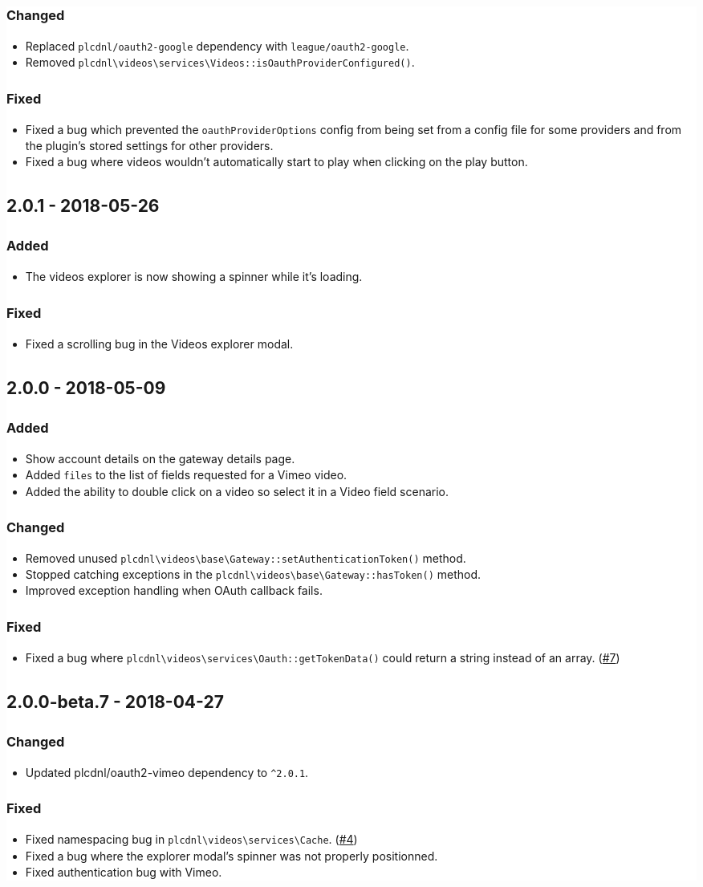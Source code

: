 ### Changed

- Replaced `plcdnl/oauth2-google` dependency with `league/oauth2-google`.
- Removed `plcdnl\videos\services\Videos::isOauthProviderConfigured()`.

### Fixed

- Fixed a bug which prevented the `oauthProviderOptions` config from being set from a config file for some providers and from the plugin’s stored settings for other providers.
- Fixed a bug where videos wouldn’t automatically start to play when clicking on the play button.

## 2.0.1 - 2018-05-26

### Added

- The videos explorer is now showing a spinner while it’s loading.

### Fixed

- Fixed a scrolling bug in the Videos explorer modal.

## 2.0.0 - 2018-05-09

### Added

- Show account details on the gateway details page.
- Added `files` to the list of fields requested for a Vimeo video.
- Added the ability to double click on a video so select it in a Video field scenario.

### Changed

- Removed unused `plcdnl\videos\base\Gateway::setAuthenticationToken()` method.
- Stopped catching exceptions in the `plcdnl\videos\base\Gateway::hasToken()` method.
- Improved exception handling when OAuth callback fails.

### Fixed

- Fixed a bug where `plcdnl\videos\services\Oauth::getTokenData()` could return a string instead of an array. ([#7](https://github.com/plcdnl/videos/issues/7))

## 2.0.0-beta.7 - 2018-04-27

### Changed

- Updated plcdnl/oauth2-vimeo dependency to `^2.0.1`.

### Fixed

- Fixed namespacing bug in `plcdnl\videos\services\Cache`. ([#4](https://github.com/plcdnl/videos/issues/4))
- Fixed a bug where the explorer modal’s spinner was not properly positionned.
- Fixed authentication bug with Vimeo.
